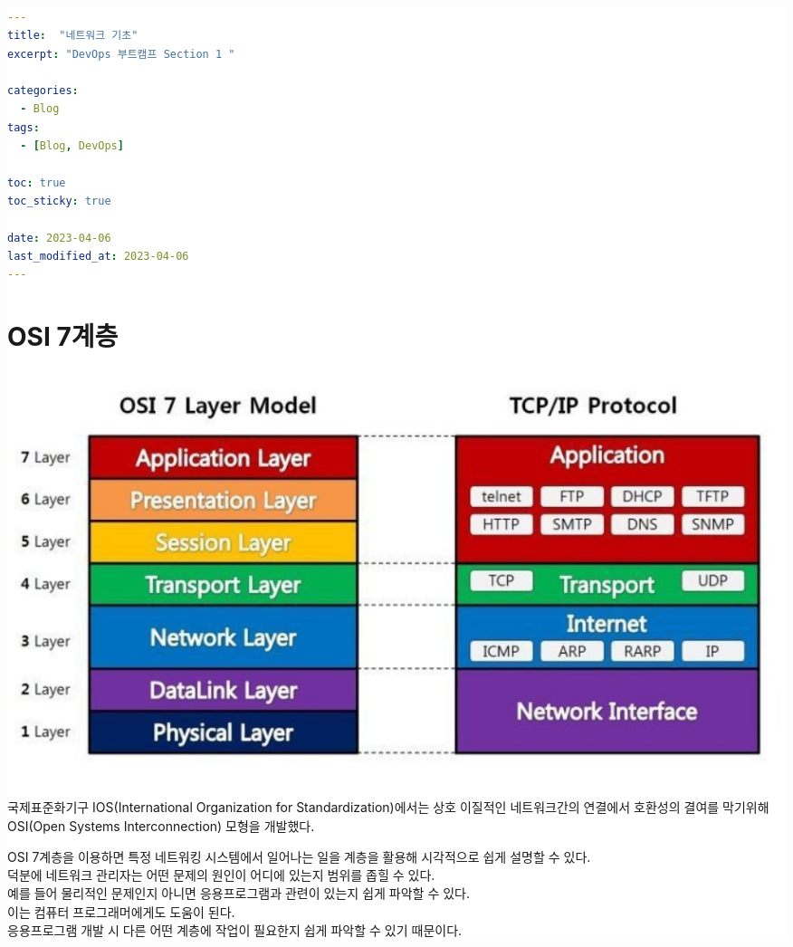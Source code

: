 ```yaml
---
title:  "네트워크 기초"
excerpt: "DevOps 부트캠프 Section 1 "

categories:
  - Blog
tags:
  - [Blog, DevOps]

toc: true
toc_sticky: true
 
date: 2023-04-06
last_modified_at: 2023-04-06
---
```

# OSI 7계층
![alt text](/images/osi7.png)<br>

국제표준화기구 IOS(International Organization for Standardization)에서는 상호 이질적인 네트워크간의 연결에서 호환성의 결여를 막기위해 OSI(Open Systems Interconnection) 모형을 개발했다.

OSI 7계층을 이용하면 특정 네트워킹 시스템에서 일어나는 일을 계층을 활용해 시각적으로 쉽게 설명할 수 있다.<br>
덕분에 네트워크 관리자는 어떤 문제의 원인이 어디에 있는지 범위를 좁힐 수 있다.<br>
예를 들어 물리적인 문제인지 아니면 응용프로그램과 관련이 있는지 쉽게 파악할 수 있다.<br>
이는 컴퓨터 프로그래머에게도 도움이 된다.<br>
응용프로그램 개발 시 다른 어떤 계층에 작업이 필요한지 쉽게 파악할 수 있기 때문이다.
